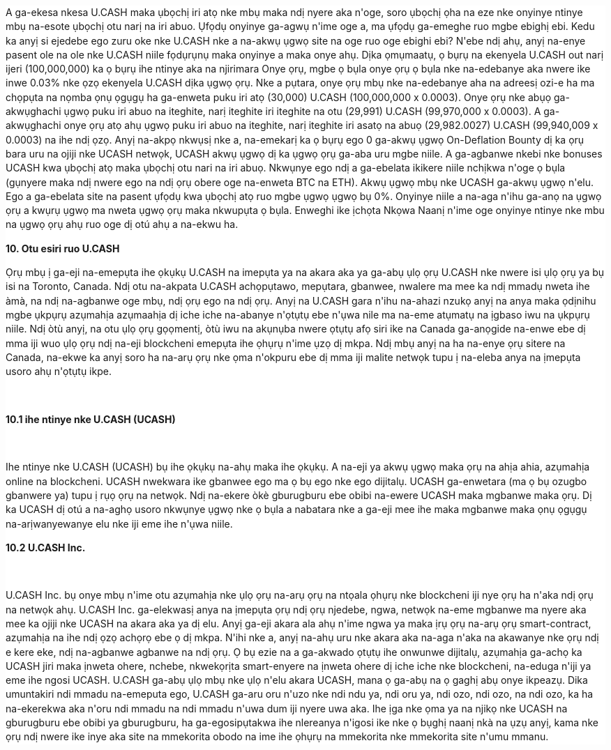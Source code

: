 A ga-ekesa nkesa U.CASH maka ụbọchị iri atọ nke mbụ maka ndị nyere aka n'oge, soro ụbọchị ọha na eze nke onyinye ntinye mbụ na-esote ụbọchị otu narị na iri abuo. Ụfọdụ onyinye ga-agwụ n'ime oge a, ma ụfọdụ ga-emeghe ruo mgbe ebighị ebi. Kedu ka anyị si ejedebe ego zuru oke nke U.CASH nke a na-akwụ ụgwọ site na oge ruo oge ebighi ebi? N'ebe ndị ahụ, anyị na-enye pasent ole na ole nke U.CASH niile fọdụrụnụ maka onyinye a maka onye ahụ. Dịka ọmụmaatụ, ọ bụrụ na ekenyela U.CASH out narị ijeri (100,000,000) ka ọ bụrụ ihe ntinye aka na njirimara Onye ọrụ, mgbe ọ bụla onye ọrụ ọ bụla nke na-edebanye aka nwere ike inwe 0.03% nke ọzọ ekenyela U.CASH dịka ụgwọ ọrụ. Nke a pụtara, onye ọrụ mbụ nke na-edebanye aha na adreesị ozi-e ha ma chọpụta na nọmba ọnụ ọgụgụ ha ga-enweta puku iri atọ (30,000) U.CASH (100,000,000 x 0.0003). Onye ọrụ nke abụọ ga-akwụghachi ụgwọ puku iri abuo na iteghite, narị iteghite iri iteghite na otu (29,991) U.CASH (99,970,000 x 0.0003). A ga-akwụghachi onye ọrụ atọ ahụ ụgwọ puku iri abuo na iteghite, narị iteghite iri asatọ na abuọ (29,982.0027) U.CASH (99,940,009 x 0.0003) na ihe ndị ọzọ. Anyị na-akpọ nkwụsị nke a, na-emekarị ka ọ bụrụ ego 0 ga-akwụ ụgwọ On-Deflation Bounty dị ka ọrụ bara uru na ojiji nke UCASH netwọk, UCASH akwụ ụgwọ dị ka ụgwọ ọrụ ga-aba uru mgbe niile. A ga-agbanwe nkebi nke bonuses UCASH kwa ụbọchị atọ maka ụbọchị otu nari na iri abuọ. Nkwụnye ego ndị a ga-ebelata ikikere niile nchịkwa n'oge ọ bụla (gụnyere maka ndị nwere ego na ndị ọrụ obere oge na-enweta BTC na ETH). Akwụ ụgwọ mbụ nke UCASH ga-akwụ ụgwọ n'elu. Ego a ga-ebelata site na pasent ụfọdụ kwa ụbọchị atọ ruo mgbe ụgwọ ụgwọ bụ 0%. Onyinye niile a na-aga n'ihu ga-anọ na ụgwọ ọrụ a kwụrụ ụgwọ ma nweta ụgwọ ọrụ maka nkwupụta ọ bụla. Enweghi ike ịchọta Nkọwa Naanị n'ime oge onyinye ntinye nke mbu na ụgwọ ọrụ ahụ ruo oge dị otú ahụ a na-ekwu ha.

**10. 	Otu esiri ruo U.CASH**

Ọrụ mbụ ị ga-eji na-emepụta ihe ọkụkụ U.CASH na imepụta ya na akara aka ya ga-abụ ụlọ ọrụ U.CASH nke nwere isi ụlọ ọrụ ya bụ isi na Toronto, Canada. Ndị otu na-akpata U.CASH achọpụtawo, mepụtara, gbanwee, nwalere ma mee ka ndị mmadụ nweta ihe àmà, na ndị na-agbanwe oge mbụ, ndị ọrụ ego na ndị ọrụ. Anyị na U.CASH gara n'ihu na-ahazi nzukọ anyị na anya maka ọdịnihu mgbe ụkpụrụ azụmahịa azụmaahịa dị iche iche na-abanye n'ọtụtụ ebe n'ụwa nile ma na-eme atụmatụ na ịgbaso iwu na ụkpụrụ niile. Ndị òtù anyị, na otu ụlọ ọrụ gọọmentị, òtù iwu na akụnụba nwere ọtụtụ afọ siri ike na Canada ga-anọgide na-enwe ebe dị mma iji wuo ụlọ ọrụ ndị na-eji blockcheni emepụta ihe ọhụrụ n'ime ụzọ dị mkpa. Ndị mbụ anyị na ha na-enye ọrụ sitere na Canada, na-ekwe ka anyị soro ha na-arụ ọrụ nke ọma n'okpuru ebe dị mma iji malite netwọk tupu ị na-eleba anya na ịmepụta usoro ahụ n'ọtụtụ ikpe.

 

**10.1 	ihe ntinye nke U.CASH (UCASH)**

 

Ihe ntinye nke U.CASH (UCASH) bụ ihe ọkụkụ na-ahụ maka ihe ọkụkụ. A na-eji ya akwụ ụgwọ maka ọrụ na ahịa ahia, azụmahịa online na blockcheni. UCASH nwekwara ike gbanwee ego ma ọ bụ ego nke ego dijitalụ. UCASH ga-enwetara (ma ọ bụ ozugbo gbanwere ya) tupu ị rụọ ọrụ na netwọk. Ndị na-ekere òkè gburugburu ebe obibi na-ewere UCASH maka mgbanwe maka ọrụ. Dị ka UCASH dị otú a na-aghọ usoro nkwụnye ụgwọ nke ọ bụla a nabatara nke a ga-eji mee ihe maka mgbanwe maka ọnụ ọgụgụ na-arịwanyewanye elu nke iji eme ihe n'ụwa niile.

**10.2	U.CASH Inc.**

 

U.CASH Inc. bụ onye mbụ n'ime otu azụmahịa nke ụlọ ọrụ na-arụ ọrụ na ntọala ọhụrụ nke blockcheni iji nye ọrụ ha n'aka ndị ọrụ na netwọk ahụ. U.CASH Inc. ga-elekwasị anya na ịmepụta ọrụ ndị ọrụ njedebe, ngwa, netwọk na-eme mgbanwe ma nyere aka mee ka ojiji nke UCASH na akara aka ya dị elu. Anyị ga-eji akara ala ahụ n'ime ngwa ya maka ịrụ ọrụ na-arụ ọrụ smart-contract, azụmahịa na ihe ndị ọzọ achọrọ ebe ọ dị mkpa. N'ihi nke a, anyị na-ahụ uru nke akara aka na-aga n'aka na akawanye nke ọrụ ndị e kere eke, ndị na-agbanwe agbanwe na ndị ọrụ. Ọ bụ ezie na a ga-akwado ọtụtụ ihe onwunwe dijitalụ, azụmahịa ga-achọ ka UCASH jiri maka ịnweta ohere, nchebe, nkwekọrịta smart-enyere na ịnweta ohere dị iche iche nke blockcheni, na-eduga n'iji ya eme ihe ngosi UCASH. U.CASH ga-abụ ụlọ mbụ nke ụlọ n'elu akara UCASH, mana ọ ga-abụ na ọ gaghị abụ onye ikpeazụ. Dika umuntakiri ndi mmadu na-emeputa ego, U.CASH ga-aru oru n'uzo nke ndi ndu ya, ndi oru ya, ndi ozo, ndi ozo, na ndi ozo, ka ha na-ekerekwa aka n'oru ndi mmadu na ndi mmadu n'uwa dum iji nyere uwa aka. Ihe ịga nke ọma ya na njikọ nke UCASH na gburugburu ebe obibi ya gburugburu, ha ga-egosipụtakwa ihe nlereanya n'igosi ike nke ọ bụghị naanị nkà na ụzụ anyị, kama nke ọrụ ndị nwere ike inye aka site na mmekorita obodo na ime ihe ọhụrụ na mmekorita nke mmekorita site n'umu mmanu.
